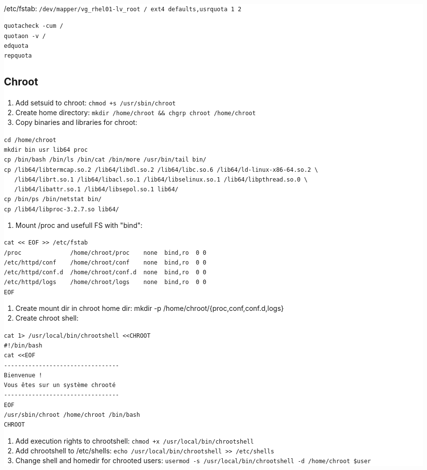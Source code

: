 /etc/fstab: `/dev/mapper/vg_rhel01-lv_root / ext4 defaults,usrquota 1 2`

    quotacheck -cum /
    quotaon -v /
    edquota
    repquota

Chroot
------

1. Add setsuid to chroot: `chmod +s /usr/sbin/chroot`
1. Create home directory: `mkdir /home/chroot && chgrp chroot /home/chroot`
1. Copy binaries and libraries for chroot:

```
cd /home/chroot
mkdir bin usr lib64 proc
cp /bin/bash /bin/ls /bin/cat /bin/more /usr/bin/tail bin/
cp /lib64/libtermcap.so.2 /lib64/libdl.so.2 /lib64/libc.so.6 /lib64/ld-linux-x86-64.so.2 \
   /lib64/librt.so.1 /lib64/libacl.so.1 /lib64/libselinux.so.1 /lib64/libpthread.so.0 \
   /lib64/libattr.so.1 /lib64/libsepol.so.1 lib64/
cp /bin/ps /bin/netstat bin/
cp /lib64/libproc-3.2.7.so lib64/
```

1. Mount /proc and usefull FS with "bind":

```
cat << EOF >> /etc/fstab
/proc              /home/chroot/proc    none  bind,ro  0 0
/etc/httpd/conf    /home/chroot/conf    none  bind,ro  0 0
/etc/httpd/conf.d  /home/chroot/conf.d  none  bind,ro  0 0
/etc/httpd/logs    /home/chroot/logs    none  bind,ro  0 0
EOF
```

1. Create mount dir in chroot home dir: mkdir -p /home/chroot/{proc,conf,conf.d,logs}
1. Create chroot shell:

```shell
cat 1> /usr/local/bin/chrootshell <<CHROOT
#!/bin/bash
cat <<EOF
---------------------------------
Bienvenue !
Vous êtes sur un système chrooté
---------------------------------
EOF
/usr/sbin/chroot /home/chroot /bin/bash
CHROOT
```

1. Add execution rights to chrootshell: `chmod +x /usr/local/bin/chrootshell`
1. Add chrootshell to /etc/shells: `echo /usr/local/bin/chrootshell >> /etc/shells`
1. Change shell and homedir for chrooted users: `usermod -s /usr/local/bin/chrootshell -d /home/chroot $user`
